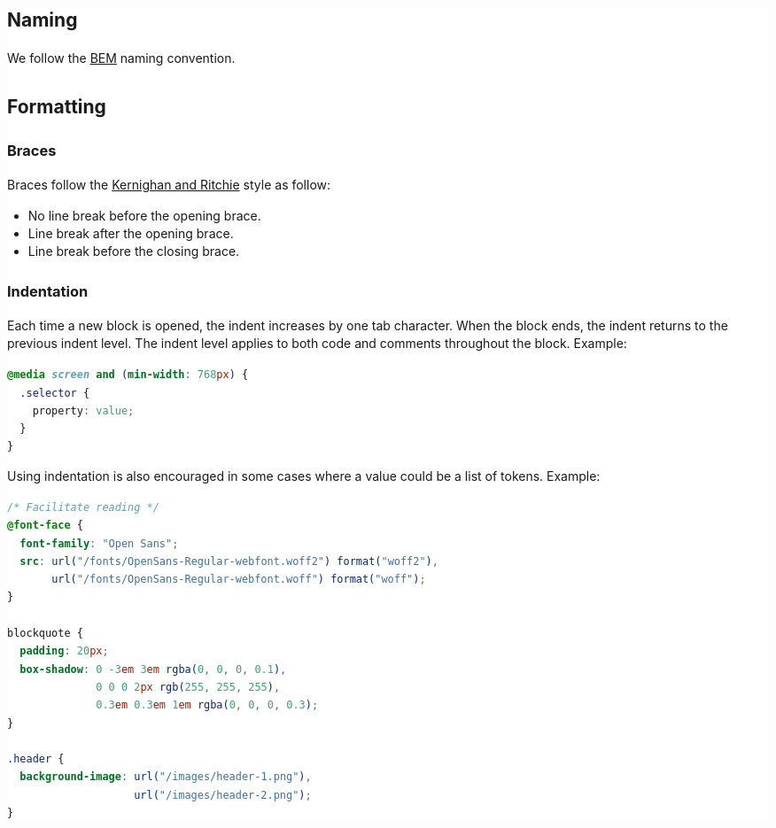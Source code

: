 ## Naming

We follow the [BEM](http://getbem.com/) naming convention.

## Formatting

### Braces

Braces follow the [Kernighan and Ritchie](https://en.wikipedia.org/wiki/Indentation_style) style as follow:

* No line break before the opening brace.
* Line break after the opening brace.
* Line break before the closing brace.

### Indentation

Each time a new block is opened, the indent increases by one tab character. When the block ends, the indent returns to the previous indent level. The indent level applies to both code and comments throughout the block. Example:

```css
@media screen and (min-width: 768px) {
  .selector {
    property: value;
  }
}
```

Using indentation is also encouraged in some cases where a value could be a list of tokens. Example:

```css
/* Facilitate reading */
@font-face {
  font-family: "Open Sans";
  src: url("/fonts/OpenSans-Regular-webfont.woff2") format("woff2"),
       url("/fonts/OpenSans-Regular-webfont.woff") format("woff");
}

blockquote {
  padding: 20px;
  box-shadow: 0 -3em 3em rgba(0, 0, 0, 0.1),
              0 0 0 2px rgb(255, 255, 255),
              0.3em 0.3em 1em rgba(0, 0, 0, 0.3);
}

.header {
  background-image: url("/images/header-1.png"),
                    url("/images/header-2.png");
}
```
